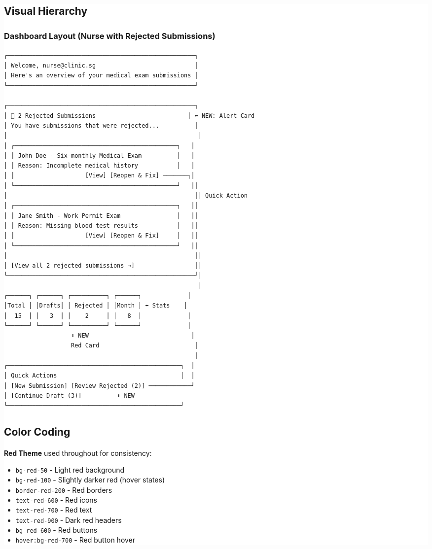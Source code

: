 ## Visual Hierarchy

### Dashboard Layout (Nurse with Rejected Submissions)

```
┌─────────────────────────────────────────────────────┐
│ Welcome, nurse@clinic.sg                            │
│ Here's an overview of your medical exam submissions │
└─────────────────────────────────────────────────────┘

┌─────────────────────────────────────────────────────┐
│ 🔴 2 Rejected Submissions                          │ ⬅️ NEW: Alert Card
│ You have submissions that were rejected...          │
│                                                      │
│ ┌──────────────────────────────────────────────┐   │
│ │ John Doe - Six-monthly Medical Exam          │   │
│ │ Reason: Incomplete medical history           │   │
│ │                    [View] [Reopen & Fix] ───────┐│
│ └──────────────────────────────────────────────┘   ││
│                                                     ││ Quick Action
│ ┌──────────────────────────────────────────────┐   ││
│ │ Jane Smith - Work Permit Exam                │   ││
│ │ Reason: Missing blood test results           │   ││
│ │                    [View] [Reopen & Fix]     │   ││
│ └──────────────────────────────────────────────┘   ││
│                                                     ││
│ [View all 2 rejected submissions →]                 ││
└─────────────────────────────────────────────────────┘│
                                                       │
┌──────┐ ┌──────┐ ┌──────────┐ ┌──────┐             │
│Total │ │Drafts│ │ Rejected │ │Month │ ⬅️ Stats    │
│  15  │ │   3  │ │    2     │ │   8  │             │
└──────┘ └──────┘ └──────────┘ └──────┘             │
                   ⬆️ NEW                             │
                   Red Card                           │
                                                      │
┌─────────────────────────────────────────────────┐  │
│ Quick Actions                                   │  │
│ [New Submission] [Review Rejected (2)] ────────────┘
│ [Continue Draft (3)]          ⬆️ NEW
└─────────────────────────────────────────────────┘
```

## Color Coding

**Red Theme** used throughout for consistency:
- `bg-red-50` - Light red background
- `bg-red-100` - Slightly darker red (hover states)
- `border-red-200` - Red borders
- `text-red-600` - Red icons
- `text-red-700` - Red text
- `text-red-900` - Dark red headers
- `bg-red-600` - Red buttons
- `hover:bg-red-700` - Red button hover
